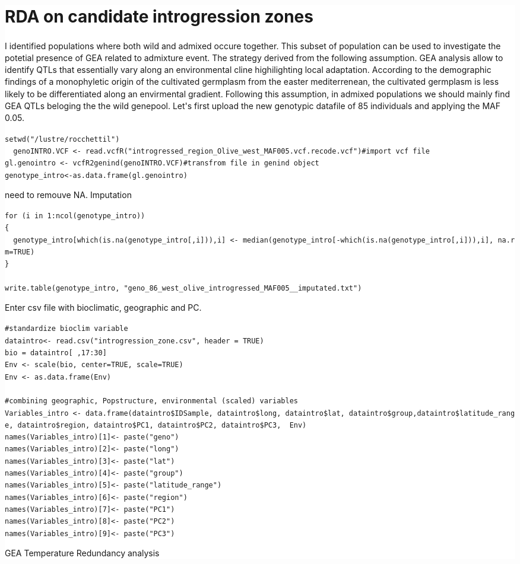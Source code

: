 

# RDA on candidate introgression zones
I identified populations where both wild and admixed occure together. This subset of population can be used to investigate the potetial presence of GEA related to admixture event.
The strategy derived from the following assumption. GEA analysis allow to identify QTLs that essentially vary along an environmental cline highilighting local adaptation. According to the demographic findings of a monophyletic origin of the cultivated germplasm from the easter mediterrenean, the cultivated germplasm is less likely to be differentiated along an envirmental gradient. Following this assumption, in admixed populations we should mainly find GEA QTLs beloging the the wild genepool.
Let's first upload the new genotypic datafile of 85 individuals and applying the MAF 0.05.

```
setwd("/lustre/rocchettil")
  genoINTRO.VCF <- read.vcfR("introgressed_region_Olive_west_MAF005.vcf.recode.vcf")#import vcf file
gl.genointro <- vcfR2genind(genoINTRO.VCF)#transfrom file in genind object
genotype_intro<-as.data.frame(gl.genointro)
```
need to remouve NA. Imputation

```
for (i in 1:ncol(genotype_intro))
{
  genotype_intro[which(is.na(genotype_intro[,i])),i] <- median(genotype_intro[-which(is.na(genotype_intro[,i])),i], na.rm=TRUE)
}

write.table(genotype_intro, "geno_86_west_olive_introgressed_MAF005__imputated.txt")

```
Enter csv file with bioclimatic, geographic and PC.

```
#standardize bioclim variable
dataintro<- read.csv("introgression_zone.csv", header = TRUE)
bio = dataintro[ ,17:30]
Env <- scale(bio, center=TRUE, scale=TRUE)
Env <- as.data.frame(Env)

#combining geographic, Popstructure, environmental (scaled) variables
Variables_intro <- data.frame(dataintro$IDSample, dataintro$long, dataintro$lat, dataintro$group,dataintro$latitude_range, dataintro$region, dataintro$PC1, dataintro$PC2, dataintro$PC3,  Env)
names(Variables_intro)[1]<- paste("geno")
names(Variables_intro)[2]<- paste("long")
names(Variables_intro)[3]<- paste("lat")
names(Variables_intro)[4]<- paste("group")
names(Variables_intro)[5]<- paste("latitude_range")
names(Variables_intro)[6]<- paste("region")
names(Variables_intro)[7]<- paste("PC1")
names(Variables_intro)[8]<- paste("PC2")
names(Variables_intro)[9]<- paste("PC3")
 ```
GEA Temperature Redundancy analysis
